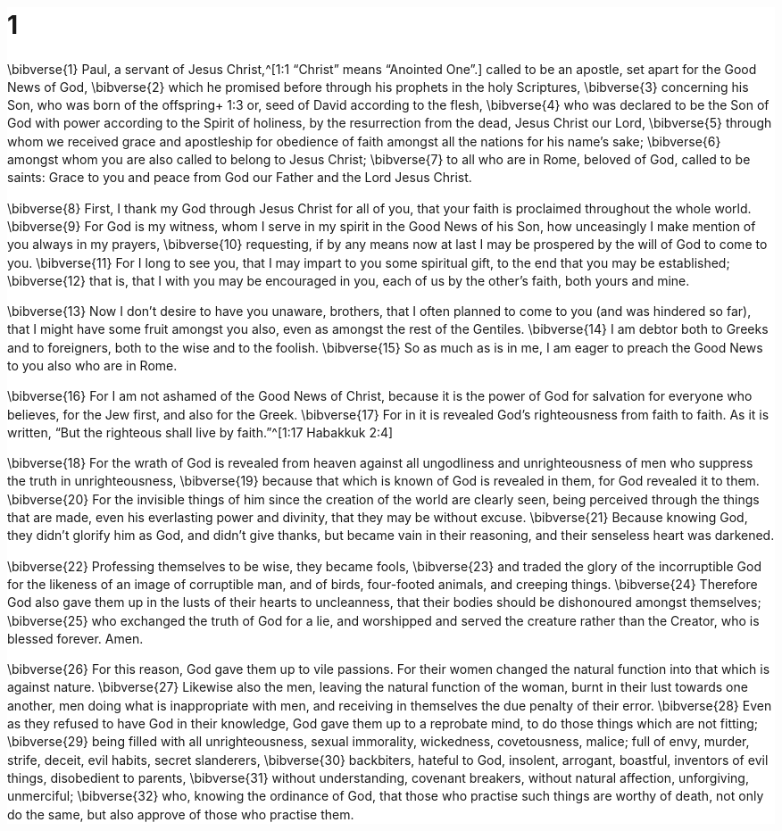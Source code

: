 # 1 
\bibverse{1} Paul, a servant of Jesus Christ,^[1:1 “Christ” means “Anointed One”.] called to be an apostle, set apart for the Good News of God, \bibverse{2} which he promised before through his prophets in the holy Scriptures, \bibverse{3} concerning his Son, who was born of the offspring+ 1:3 or, seed of David according to the flesh, \bibverse{4} who was declared to be the Son of God with power according to the Spirit of holiness, by the resurrection from the dead, Jesus Christ our Lord, \bibverse{5} through whom we received grace and apostleship for obedience of faith amongst all the nations for his name’s sake; \bibverse{6} amongst whom you are also called to belong to Jesus Christ; \bibverse{7} to all who are in Rome, beloved of God, called to be saints: Grace to you and peace from God our Father and the Lord Jesus Christ. 


\bibverse{8} First, I thank my God through Jesus Christ for all of you, that your faith is proclaimed throughout the whole world. \bibverse{9} For God is my witness, whom I serve in my spirit in the Good News of his Son, how unceasingly I make mention of you always in my prayers, \bibverse{10} requesting, if by any means now at last I may be prospered by the will of God to come to you. \bibverse{11} For I long to see you, that I may impart to you some spiritual gift, to the end that you may be established; \bibverse{12} that is, that I with you may be encouraged in you, each of us by the other’s faith, both yours and mine. 

\bibverse{13} Now I don’t desire to have you unaware, brothers, that I often planned to come to you (and was hindered so far), that I might have some fruit amongst you also, even as amongst the rest of the Gentiles. \bibverse{14} I am debtor both to Greeks and to foreigners, both to the wise and to the foolish. \bibverse{15} So as much as is in me, I am eager to preach the Good News to you also who are in Rome. 

\bibverse{16} For I am not ashamed of the Good News of Christ, because it is the power of God for salvation for everyone who believes, for the Jew first, and also for the Greek. \bibverse{17} For in it is revealed God’s righteousness from faith to faith. As it is written, “But the righteous shall live by faith.”^[1:17 Habakkuk 2:4] 


\bibverse{18} For the wrath of God is revealed from heaven against all ungodliness and unrighteousness of men who suppress the truth in unrighteousness, \bibverse{19} because that which is known of God is revealed in them, for God revealed it to them. \bibverse{20} For the invisible things of him since the creation of the world are clearly seen, being perceived through the things that are made, even his everlasting power and divinity, that they may be without excuse. \bibverse{21} Because knowing God, they didn’t glorify him as God, and didn’t give thanks, but became vain in their reasoning, and their senseless heart was darkened. 

\bibverse{22} Professing themselves to be wise, they became fools, \bibverse{23} and traded the glory of the incorruptible God for the likeness of an image of corruptible man, and of birds, four-footed animals, and creeping things. \bibverse{24} Therefore God also gave them up in the lusts of their hearts to uncleanness, that their bodies should be dishonoured amongst themselves; \bibverse{25} who exchanged the truth of God for a lie, and worshipped and served the creature rather than the Creator, who is blessed forever. Amen. 

\bibverse{26} For this reason, God gave them up to vile passions. For their women changed the natural function into that which is against nature. \bibverse{27} Likewise also the men, leaving the natural function of the woman, burnt in their lust towards one another, men doing what is inappropriate with men, and receiving in themselves the due penalty of their error. \bibverse{28} Even as they refused to have God in their knowledge, God gave them up to a reprobate mind, to do those things which are not fitting; \bibverse{29} being filled with all unrighteousness, sexual immorality, wickedness, covetousness, malice; full of envy, murder, strife, deceit, evil habits, secret slanderers, \bibverse{30} backbiters, hateful to God, insolent, arrogant, boastful, inventors of evil things, disobedient to parents, \bibverse{31} without understanding, covenant breakers, without natural affection, unforgiving, unmerciful; \bibverse{32} who, knowing the ordinance of God, that those who practise such things are worthy of death, not only do the same, but also approve of those who practise them. 
